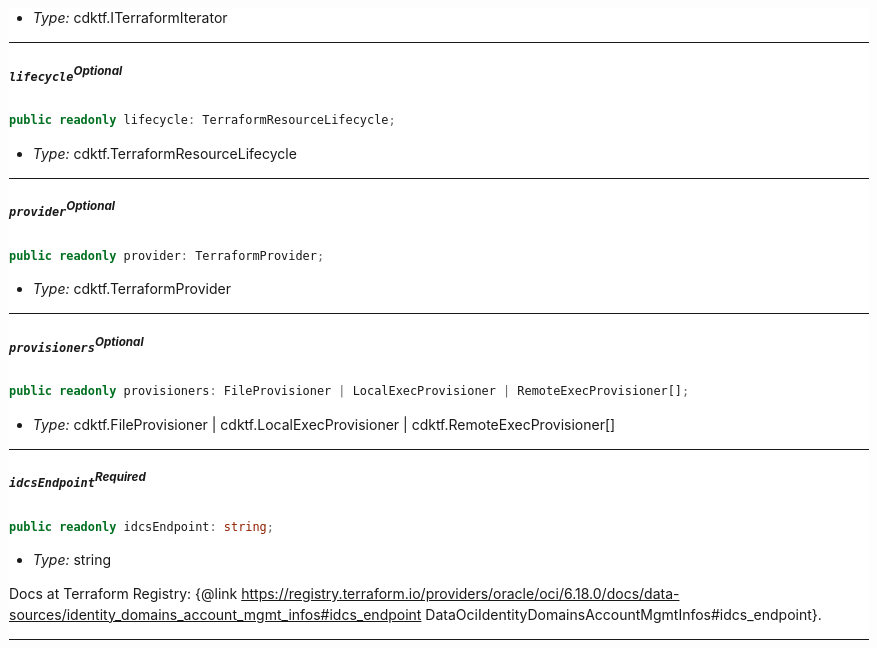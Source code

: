 - *Type:* cdktf.ITerraformIterator

---

##### `lifecycle`<sup>Optional</sup> <a name="lifecycle" id="rhizo-co-terraform-provider-oci.dataOciIdentityDomainsAccountMgmtInfos.DataOciIdentityDomainsAccountMgmtInfosConfig.property.lifecycle"></a>

```typescript
public readonly lifecycle: TerraformResourceLifecycle;
```

- *Type:* cdktf.TerraformResourceLifecycle

---

##### `provider`<sup>Optional</sup> <a name="provider" id="rhizo-co-terraform-provider-oci.dataOciIdentityDomainsAccountMgmtInfos.DataOciIdentityDomainsAccountMgmtInfosConfig.property.provider"></a>

```typescript
public readonly provider: TerraformProvider;
```

- *Type:* cdktf.TerraformProvider

---

##### `provisioners`<sup>Optional</sup> <a name="provisioners" id="rhizo-co-terraform-provider-oci.dataOciIdentityDomainsAccountMgmtInfos.DataOciIdentityDomainsAccountMgmtInfosConfig.property.provisioners"></a>

```typescript
public readonly provisioners: FileProvisioner | LocalExecProvisioner | RemoteExecProvisioner[];
```

- *Type:* cdktf.FileProvisioner | cdktf.LocalExecProvisioner | cdktf.RemoteExecProvisioner[]

---

##### `idcsEndpoint`<sup>Required</sup> <a name="idcsEndpoint" id="rhizo-co-terraform-provider-oci.dataOciIdentityDomainsAccountMgmtInfos.DataOciIdentityDomainsAccountMgmtInfosConfig.property.idcsEndpoint"></a>

```typescript
public readonly idcsEndpoint: string;
```

- *Type:* string

Docs at Terraform Registry: {@link https://registry.terraform.io/providers/oracle/oci/6.18.0/docs/data-sources/identity_domains_account_mgmt_infos#idcs_endpoint DataOciIdentityDomainsAccountMgmtInfos#idcs_endpoint}.

---
